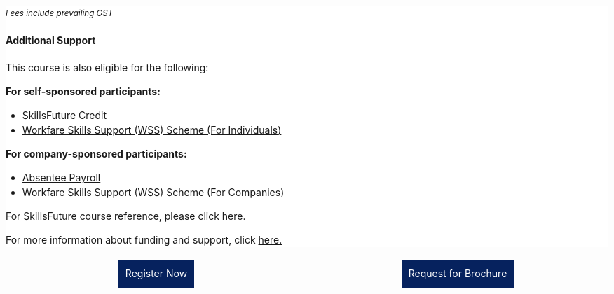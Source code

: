 </table>
</center>

<small><i>Fees include prevailing GST</i></small>

<h4>Additional Support</h4>

<p>This course is also eligible for the following:</p>

<b>For self-sponsored participants:</b>
<ul>
  <li><a href="/services/consultancy/skillsfuture-credit">SkillsFuture Credit</a></li>
  <li><a href="/services/consultancy/wss-individuals">Workfare Skills Support (WSS) Scheme (For Individuals)</a></li>
</ul>

<b>For company-sponsored participants:</b>
<ul>
  <li><a href="/services/consultancy/absentee-payroll-ap">Absentee Payroll</a></li>
  <li><a href="/services/consultancy/wss-companies">Workfare Skills Support (WSS) Scheme (For Companies)</a></li>
  </ul>

<p>For <a href="/services/consultancy/skillsfuture-credit">SkillsFuture</a> course reference, please click <a href="/documents-2021/SIRS-SkillsFuture-CourseRefNumber.pdf">here.</a></p>

<p>For more information about funding and support, click <a href="/services/consultancy">here.</a></p>

<div style="width:50%;float:left;"><center><a href="https://form.gov.sg/#!/5d9d3f30a8b1b30012143f58" style="background-color:#06225e; border:white; color:white; padding: 10px 10px; text-align:center; display:inline-block; margin: 4px 2px; cursor:pointer;text-decoration:none;">Register Now</a></center></div>

<div style="width:50%;float:left;"><center><a href="https://form.gov.sg/602f33f172d5100012d6ca8b" style="background-color:#06225e; border:white; color:white; padding: 10px 10px; text-align:center; display:inline-block; margin: 4px 2px; cursor:pointer;text-decoration:none;">Request for Brochure</a></center></div>
